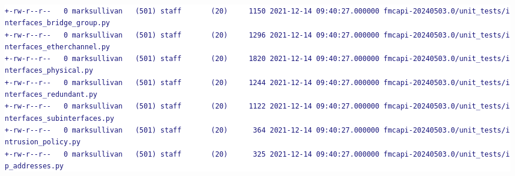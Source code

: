 ```diff
+-rw-r--r--   0 marksullivan   (501) staff       (20)     1150 2021-12-14 09:40:27.000000 fmcapi-20240503.0/unit_tests/interfaces_bridge_group.py
+-rw-r--r--   0 marksullivan   (501) staff       (20)     1296 2021-12-14 09:40:27.000000 fmcapi-20240503.0/unit_tests/interfaces_etherchannel.py
+-rw-r--r--   0 marksullivan   (501) staff       (20)     1820 2021-12-14 09:40:27.000000 fmcapi-20240503.0/unit_tests/interfaces_physical.py
+-rw-r--r--   0 marksullivan   (501) staff       (20)     1244 2021-12-14 09:40:27.000000 fmcapi-20240503.0/unit_tests/interfaces_redundant.py
+-rw-r--r--   0 marksullivan   (501) staff       (20)     1122 2021-12-14 09:40:27.000000 fmcapi-20240503.0/unit_tests/interfaces_subinterfaces.py
+-rw-r--r--   0 marksullivan   (501) staff       (20)      364 2021-12-14 09:40:27.000000 fmcapi-20240503.0/unit_tests/intrusion_policy.py
+-rw-r--r--   0 marksullivan   (501) staff       (20)      325 2021-12-14 09:40:27.000000 fmcapi-20240503.0/unit_tests/ip_addresses.py
